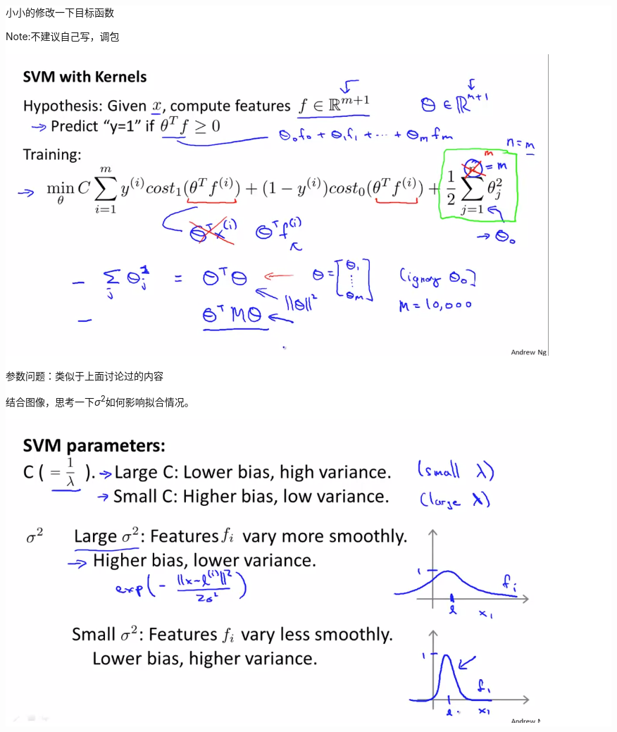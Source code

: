 小小的修改一下目标函数

Note:不建议自己写，调包

![image-20200127101650165](机器学习3.assets/image-20200127101650165.png)

参数问题：类似于上面讨论过的内容

结合图像，思考一下$\sigma^2$如何影响拟合情况。

![image-20200127101704987](机器学习3.assets/image-20200127101704987.png)
